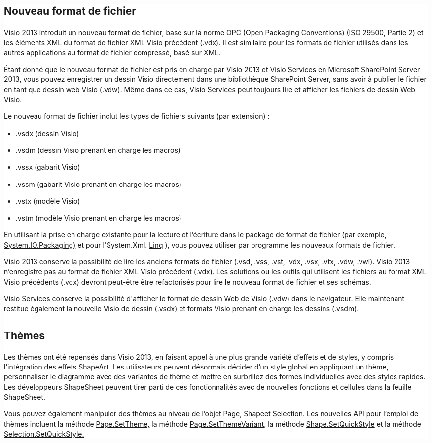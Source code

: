 ## <a name="new-file-format"></a>Nouveau format de fichier
<a name="vis15_WhatsNew_NewFF"> </a>

Visio 2013 introduit un nouveau format de fichier, basé sur la norme OPC (Open Packaging Conventions) (ISO 29500, Partie 2) et les éléments XML du format de fichier XML Visio précédent (.vdx). Il est similaire pour les formats de fichier utilisés dans les autres applications au format de fichier compressé, basé sur XML.
  
Étant donné que le nouveau format de fichier est pris en charge par Visio 2013 et Visio Services en Microsoft SharePoint Server 2013, vous pouvez enregistrer un dessin Visio directement dans une bibliothèque SharePoint Server, sans avoir à publier le fichier en tant que dessin web Visio (.vdw). Même dans ce cas, Visio Services peut toujours lire et afficher les fichiers de dessin Web Visio.
  
Le nouveau format de fichier inclut les types de fichiers suivants (par extension) :
  
- .vsdx (dessin Visio)
    
- .vsdm (dessin Visio prenant en charge les macros)
    
- .vssx (gabarit Visio)
    
- .vssm (gabarit Visio prenant en charge les macros)
    
- .vstx (modèle Visio)
    
- .vstm (modèle Visio prenant en charge les macros)
    
En utilisant la prise en charge existante pour la lecture et l’écriture dans le package de format de fichier (par [exemple, System.IO.Packaging)](https://msdn.microsoft.com/library/System.IO.Packaging.aspx) et pour l'System.Xml. [ Linq](https://msdn.microsoft.com/library/System.Xml.Linq.aspx) ), vous pouvez utiliser par programme les nouveaux formats de fichier. 
  
Visio 2013 conserve la possibilité de lire les anciens formats de fichier (.vsd, .vss, .vst, .vdx, .vsx, .vtx, .vdw, .vwi). Visio 2013 n’enregistre pas au format de fichier XML Visio précédent (.vdx). Les solutions ou les outils qui utilisent les fichiers au format XML Visio précédents (.vdx) devront peut-être être refactorisés pour lire le nouveau format de fichier et ses schémas.
  
Visio Services conserve la possibilité d'afficher le format de dessin Web de Visio (.vdw) dans le navigateur. Elle maintenant restitue également la nouvelle Visio de dessin (.vsdx) et formats Visio prenant en charge les dessins (.vsdm).
  
## <a name="themes"></a>Thèmes
<a name="vis15_WhatsNew_Themes"> </a>

Les thèmes ont été repensés dans Visio 2013, en faisant appel à une plus grande variété d’effets et de styles, y compris l’intégration des effets ShapeArt. Les utilisateurs peuvent désormais décider d’un style global en appliquant un thème, personnaliser le diagramme avec des variantes de thème et mettre en surbrillez des formes individuelles avec des styles rapides. Les développeurs ShapeSheet peuvent tirer parti de ces fonctionnalités avec de nouvelles fonctions et cellules dans la feuille ShapeSheet.
  
Vous pouvez également manipuler des thèmes au niveau de l’objet [Page,](https://msdn.microsoft.com/library/7a7f37ab-b448-eb70-b4f1-c185dfbd511e%28Office.15%29.aspx) [Shape](https://msdn.microsoft.com/library/da7a8872-4ebb-a607-e0ed-eebf68ff5630%28Office.15%29.aspx)et [Selection.](https://msdn.microsoft.com/library/e5734140-6dbe-7de8-9695-1a22fb4ac628%28Office.15%29.aspx) Les nouvelles API pour l’emploi de thèmes incluent la méthode [Page.SetTheme,](https://msdn.microsoft.com/library/5a186f58-9a7a-bd8a-826b-85da75a4d59f%28Office.15%29.aspx) la méthode [Page.SetThemeVariant,](https://msdn.microsoft.com/library/8393a95f-83ca-0efa-d987-ae498bfe5e9d%28Office.15%29.aspx) la méthode [Shape.SetQuickStyle](https://msdn.microsoft.com/library/aebe80cb-fae9-0be7-e903-882f6eb58b63%28Office.15%29.aspx) et la méthode [Selection.SetQuickStyle.](https://msdn.microsoft.com/library/39b810b5-0738-daed-0103-8a2df07559c6%28Office.15%29.aspx) 
  